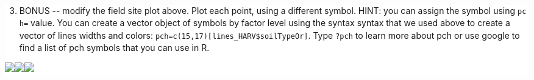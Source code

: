 3. BONUS -- modify the field site plot above. Plot each point,
using a different symbol. HINT: you can assign the symbol using `pch=` value. 
You can create a vector object of symbols by factor level using the syntax
syntax that we used above to create a vector of lines widths and colors:
`pch=c(15,17)[lines_HARV$soilTypeOr]`. Type `?pch` to learn more about pch or 
use google to find a list of pch symbols that you can use in R.

</div>

![ ](https://raw.githubusercontent.com/NEONScience/NEON-Data-Skills/dev-aten/tutorials/R/Geospatial-skills/intro-vector-r/01-shapefile-attributes/rfigs/challenge-code-plot-color-1.png)![ ](https://raw.githubusercontent.com/NEONScience/NEON-Data-Skills/dev-aten/tutorials/R/Geospatial-skills/intro-vector-r/01-shapefile-attributes/rfigs/challenge-code-plot-color-2.png)![ ](https://raw.githubusercontent.com/NEONScience/NEON-Data-Skills/dev-aten/tutorials/R/Geospatial-skills/intro-vector-r/01-shapefile-attributes/rfigs/challenge-code-plot-color-3.png)
